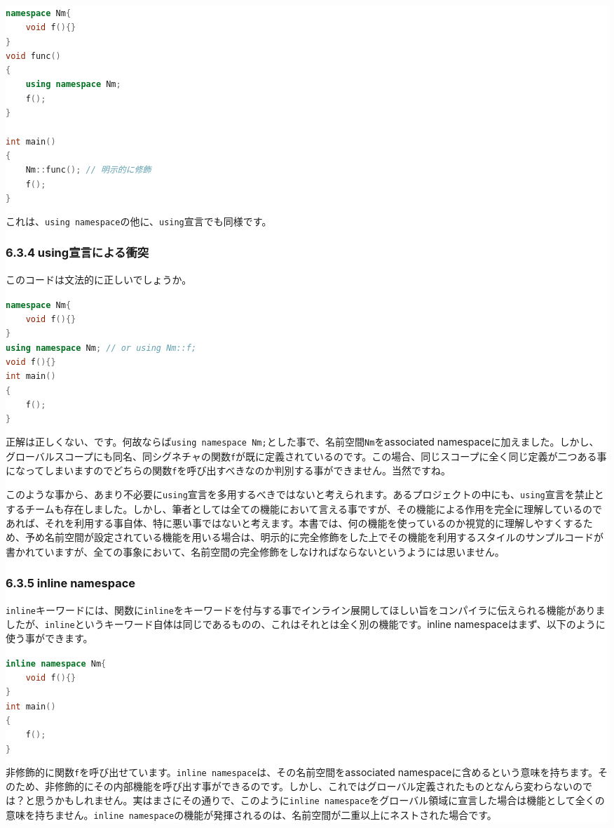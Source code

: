 ```cpp
namespace Nm{
    void f(){}
}
void func()
{
    using namespace Nm;
    f();
}

int main()
{
    Nm::func(); // 明示的に修飾
    f();
}
```
これは、`using namespace`の他に、`using`宣言でも同様です。



### 6.3.4 using宣言による衝突

このコードは文法的に正しいでしょうか。

```cpp
namespace Nm{
    void f(){}
}
using namespace Nm; // or using Nm::f;
void f(){}
int main()
{
    f();
}
```

正解は正しくない、です。何故ならば`using namespace Nm;`とした事で、名前空間`Nm`をassociated namespaceに加えました。しかし、グローバルスコープにも同名、同シグネチャの関数`f`が既に定義されているのです。この場合、同じスコープに全く同じ定義が二つある事になってしまいますのでどちらの関数`f`を呼び出すべきなのか判別する事ができません。当然ですね。

このような事から、あまり不必要に`using`宣言を多用するべきではないと考えられます。あるプロジェクトの中にも、`using`宣言を禁止とするチームも存在しました。しかし、筆者としては全ての機能において言える事ですが、その機能による作用を完全に理解しているのであれば、それを利用する事自体、特に悪い事ではないと考えます。本書では、何の機能を使っているのか視覚的に理解しやすくするため、予め名前空間が設定されている機能を用いる場合は、明示的に完全修飾をした上でその機能を利用するスタイルのサンプルコードが書かれていますが、全ての事象において、名前空間の完全修飾をしなければならないというようには思いません。



### 6.3.5 inline namespace

`inline`キーワードには、関数に`inline`をキーワードを付与する事でインライン展開してほしい旨をコンパイラに伝えられる機能がありましたが、`inline`というキーワード自体は同じであるものの、これはそれとは全く別の機能です。inline namespaceはまず、以下のように使う事ができます。

```cpp
inline namespace Nm{
    void f(){}
}
int main()
{
    f();
}
```
非修飾的に関数`f`を呼び出せています。`inline namespace`は、その名前空間をassociated namespaceに含めるという意味を持ちます。そのため、非修飾的にその内部機能を呼び出す事ができるのです。しかし、これではグローバル定義されたものとなんら変わらないのでは？と思うかもしれません。実はまさにその通りで、このように`inline namespace`をグローバル領域に宣言した場合は機能として全くの意味を持ちません。`inline namespace`の機能が発揮されるのは、名前空間が二重以上にネストされた場合です。
